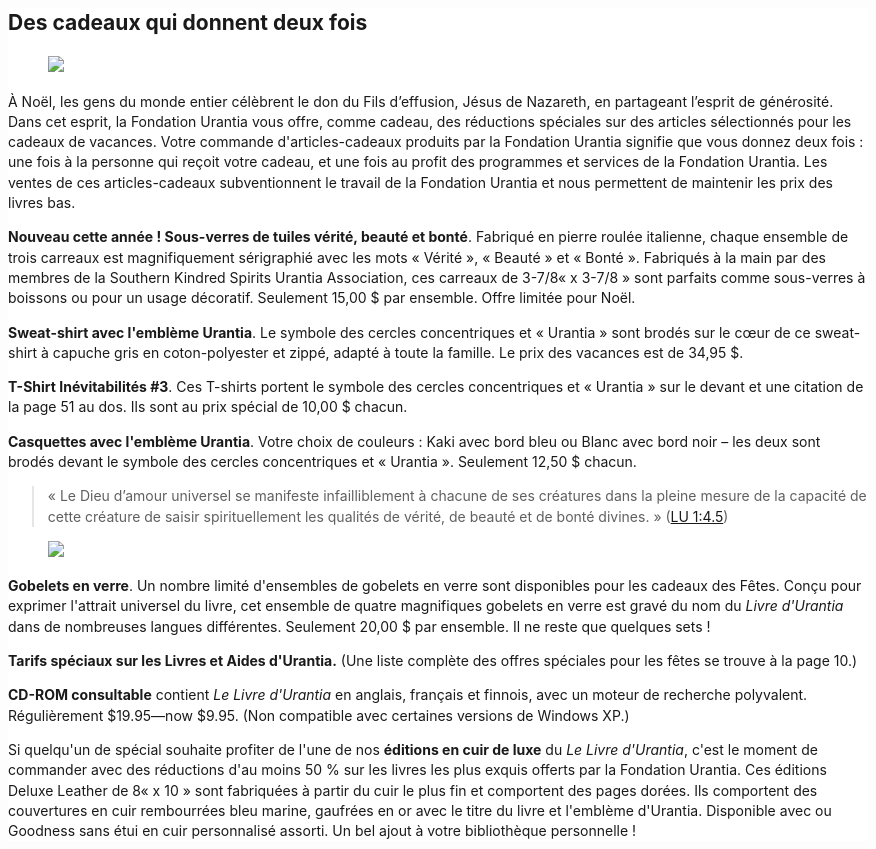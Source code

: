 ## Des cadeaux qui donnent deux fois

<figure id="Figure_6" class="image urantiapedia image-style-align-left">
<img src="/image/article/UF_Urantian/Truth.jpg">
</figure>

À Noël, les gens du monde entier célèbrent le don du Fils d’effusion, Jésus de Nazareth, en partageant l’esprit de générosité. Dans cet esprit, la Fondation Urantia vous offre, comme cadeau, des réductions spéciales sur des articles sélectionnés pour les cadeaux de vacances. Votre commande d'articles-cadeaux produits par la Fondation Urantia signifie que vous donnez deux fois : une fois à la personne qui reçoit votre cadeau, et une fois au profit des programmes et services de la Fondation Urantia. Les ventes de ces articles-cadeaux subventionnent le travail de la Fondation Urantia et nous permettent de maintenir les prix des livres bas.

**Nouveau cette année ! Sous-verres de tuiles vérité, beauté et bonté**. Fabriqué en pierre roulée italienne, chaque ensemble de trois carreaux est magnifiquement sérigraphié avec les mots « Vérité », « Beauté » et « Bonté ». Fabriqués à la main par des membres de la Southern Kindred Spirits Urantia Association, ces carreaux de 3-7/8«  x 3-7/8 » sont parfaits comme sous-verres à boissons ou pour un usage décoratif. Seulement 15,00 $ par ensemble. Offre limitée pour Noël.

**Sweat-shirt avec l'emblème Urantia**. Le symbole des cercles concentriques et « Urantia » sont brodés sur le cœur de ce sweat-shirt à capuche gris en coton-polyester et zippé, adapté à toute la famille. Le prix des vacances est de 34,95 $.

**T-Shirt Inévitabilités #3**. Ces T-shirts portent le symbole des cercles concentriques et « Urantia » sur le devant et une citation de la page 51 au dos. Ils sont au prix spécial de 10,00 $ chacun.

**Casquettes avec l'emblème Urantia**. Votre choix de couleurs : Kaki avec bord bleu ou Blanc avec bord noir – les deux sont brodés devant le symbole des cercles concentriques et « Urantia ». Seulement 12,50 $ chacun.

> « Le Dieu d’amour universel se manifeste infailliblement à chacune de ses créatures dans la pleine mesure de la capacité de cette créature de saisir spirituellement les qualités de vérité, de beauté et de bonté divines. » ([LU 1:4.5](/fr/The_Urantia_Book/1#p4_5))

<figure id="Figure_7" class="image urantiapedia image-style-align-right">
<img src="/image/article/UF_Urantian/Beauty.jpg">
</figure>

**Gobelets en verre**. Un nombre limité d'ensembles de gobelets en verre sont disponibles pour les cadeaux des Fêtes. Conçu pour exprimer l'attrait universel du livre, cet ensemble de quatre magnifiques gobelets en verre est gravé du nom du _Livre d'Urantia_ dans de nombreuses langues différentes. Seulement 20,00 $ par ensemble. Il ne reste que quelques sets !

**Tarifs spéciaux sur les Livres et Aides d'Urantia.** (Une liste complète des offres spéciales pour les fêtes se trouve à la page 10.)

**CD-ROM consultable** contient _Le Livre d'Urantia_ en anglais, français et finnois, avec un moteur de recherche polyvalent. Régulièrement $19.95—now $9.95. (Non compatible avec certaines versions de Windows XP.)

Si quelqu'un de spécial souhaite profiter de l'une de nos **éditions en cuir de luxe** du _Le Livre d'Urantia_, c'est le moment de commander avec des réductions d'au moins 50 % sur les livres les plus exquis offerts par la Fondation Urantia. Ces éditions Deluxe Leather de 8«  x 10 » sont fabriquées à partir du cuir le plus fin et comportent des pages dorées. Ils comportent des couvertures en cuir rembourrées bleu marine, gaufrées en or avec le titre du livre et l'emblème d'Urantia. Disponible avec ou Goodness sans étui en cuir personnalisé assorti. Un bel ajout à votre bibliothèque personnelle !
